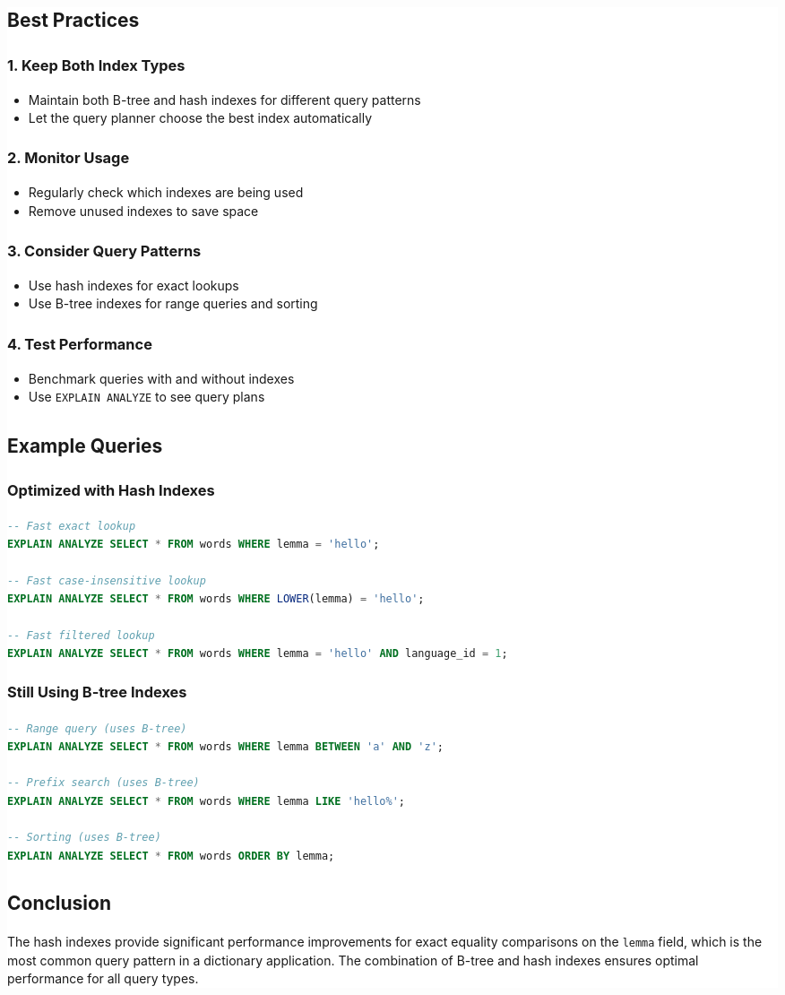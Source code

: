 ## Best Practices

### 1. **Keep Both Index Types**
- Maintain both B-tree and hash indexes for different query patterns
- Let the query planner choose the best index automatically

### 2. **Monitor Usage**
- Regularly check which indexes are being used
- Remove unused indexes to save space

### 3. **Consider Query Patterns**
- Use hash indexes for exact lookups
- Use B-tree indexes for range queries and sorting

### 4. **Test Performance**
- Benchmark queries with and without indexes
- Use `EXPLAIN ANALYZE` to see query plans

## Example Queries

### Optimized with Hash Indexes
```sql
-- Fast exact lookup
EXPLAIN ANALYZE SELECT * FROM words WHERE lemma = 'hello';

-- Fast case-insensitive lookup
EXPLAIN ANALYZE SELECT * FROM words WHERE LOWER(lemma) = 'hello';

-- Fast filtered lookup
EXPLAIN ANALYZE SELECT * FROM words WHERE lemma = 'hello' AND language_id = 1;
```

### Still Using B-tree Indexes
```sql
-- Range query (uses B-tree)
EXPLAIN ANALYZE SELECT * FROM words WHERE lemma BETWEEN 'a' AND 'z';

-- Prefix search (uses B-tree)
EXPLAIN ANALYZE SELECT * FROM words WHERE lemma LIKE 'hello%';

-- Sorting (uses B-tree)
EXPLAIN ANALYZE SELECT * FROM words ORDER BY lemma;
```

## Conclusion

The hash indexes provide significant performance improvements for exact equality comparisons on the `lemma` field, which is the most common query pattern in a dictionary application. The combination of B-tree and hash indexes ensures optimal performance for all query types.

